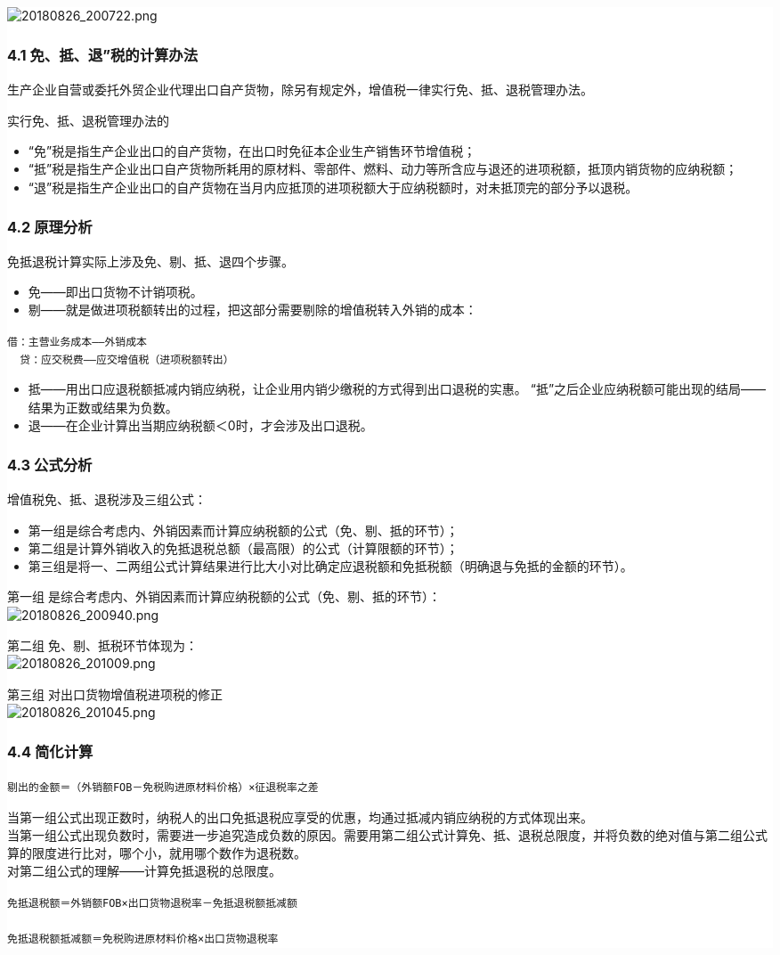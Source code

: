 ![20180826_200722.png](http://static.cocolian.cn/img/201808/20180826_200722.png)

### 4.1 免、抵、退”税的计算办法

生产企业自营或委托外贸企业代理出口自产货物，除另有规定外，增值税一律实行免、抵、退税管理办法。

实行免、抵、退税管理办法的  
- “免”税是指生产企业出口的自产货物，在出口时免征本企业生产销售环节增值税；  
- “抵”税是指生产企业出口自产货物所耗用的原材料、零部件、燃料、动力等所含应与退还的进项税额，抵顶内销货物的应纳税额；  
- “退”税是指生产企业出口的自产货物在当月内应抵顶的进项税额大于应纳税额时，对未抵顶完的部分予以退税。

### 4.2 原理分析     

免抵退税计算实际上涉及免、剔、抵、退四个步骤。   
- 免——即出口货物不计销项税。   
- 剔——就是做进项税额转出的过程，把这部分需要剔除的增值税转入外销的成本：   


```
借：主营业务成本——外销成本
  贷：应交税费——应交增值税（进项税额转出）
```

- 抵——用出口应退税额抵减内销应纳税，让企业用内销少缴税的方式得到出口退税的实惠。 “抵”之后企业应纳税额可能出现的结局——结果为正数或结果为负数。   
- 退——在企业计算出当期应纳税额＜0时，才会涉及出口退税。   

### 4.3 公式分析    

增值税免、抵、退税涉及三组公式：
- 第一组是综合考虑内、外销因素而计算应纳税额的公式（免、剔、抵的环节）；
- 第二组是计算外销收入的免抵退税总额（最高限）的公式（计算限额的环节）；
- 第三组是将一、二两组公式计算结果进行比大小对比确定应退税额和免抵税额（明确退与免抵的金额的环节）。

第一组 是综合考虑内、外销因素而计算应纳税额的公式（免、剔、抵的环节）：   
![20180826_200940.png](http://static.cocolian.cn/img/201808/20180826_200940.png)


第二组 免、剔、抵税环节体现为：   
![20180826_201009.png](http://static.cocolian.cn/img/201808/20180826_201009.png)


第三组 对出口货物增值税进项税的修正   
![20180826_201045.png](http://static.cocolian.cn/img/201808/20180826_201045.png)


### 4.4 简化计算

```
剔出的金额＝（外销额FOB－免税购进原材料价格）×征退税率之差   
```

当第一组公式出现正数时，纳税人的出口免抵退税应享受的优惠，均通过抵减内销应纳税的方式体现出来。   
当第一组公式出现负数时，需要进一步追究造成负数的原因。需要用第二组公式计算免、抵、退税总限度，并将负数的绝对值与第二组公式算的限度进行比对，哪个小，就用哪个数作为退税数。   
对第二组公式的理解——计算免抵退税的总限度。   
```
免抵退税额＝外销额FOB×出口货物退税率－免抵退税额抵减额

免抵退税额抵减额＝免税购进原材料价格×出口货物退税率
```
